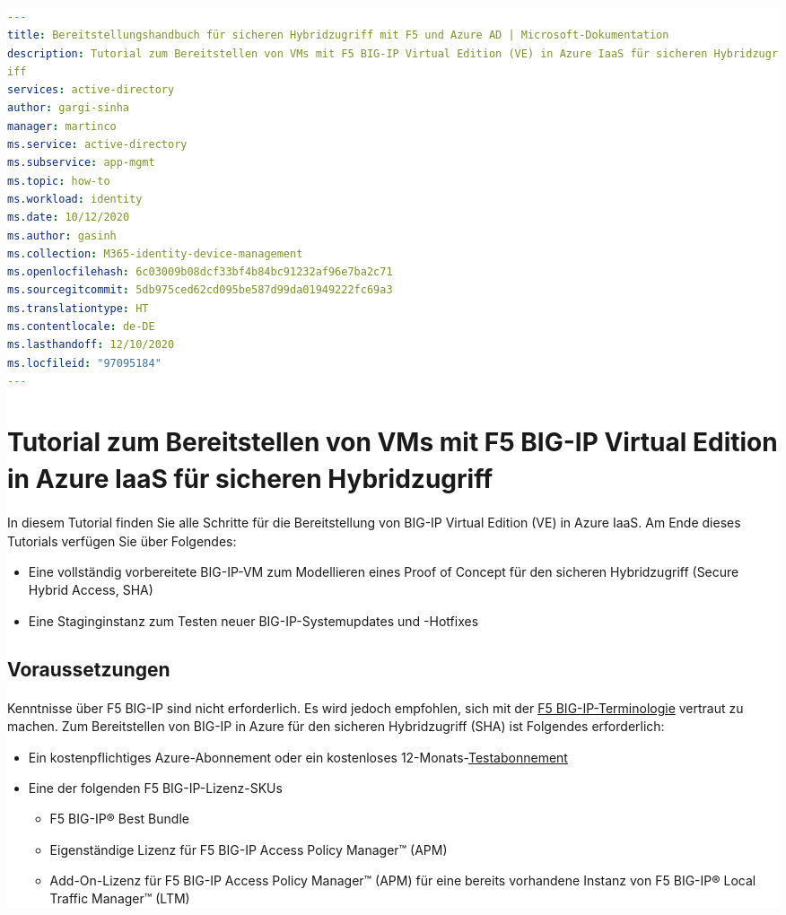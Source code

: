 ```yaml
---
title: Bereitstellungshandbuch für sicheren Hybridzugriff mit F5 und Azure AD | Microsoft-Dokumentation
description: Tutorial zum Bereitstellen von VMs mit F5 BIG-IP Virtual Edition (VE) in Azure IaaS für sicheren Hybridzugriff
services: active-directory
author: gargi-sinha
manager: martinco
ms.service: active-directory
ms.subservice: app-mgmt
ms.topic: how-to
ms.workload: identity
ms.date: 10/12/2020
ms.author: gasinh
ms.collection: M365-identity-device-management
ms.openlocfilehash: 6c03009b08dcf33bf4b84bc91232af96e7ba2c71
ms.sourcegitcommit: 5db975ced62cd095be587d99da01949222fc69a3
ms.translationtype: HT
ms.contentlocale: de-DE
ms.lasthandoff: 12/10/2020
ms.locfileid: "97095184"
---
```

# <a name="tutorial-to-deploy-f5-big-ip-virtual-edition-vm-in-azure-iaas-for-secure-hybrid-access"></a>Tutorial zum Bereitstellen von VMs mit F5 BIG-IP Virtual Edition in Azure IaaS für sicheren Hybridzugriff

In diesem Tutorial finden Sie alle Schritte für die Bereitstellung von BIG-IP Virtual Edition (VE) in Azure IaaS. Am Ende dieses Tutorials verfügen Sie über Folgendes:

- Eine vollständig vorbereitete BIG-IP-VM zum Modellieren eines Proof of Concept für den sicheren Hybridzugriff (Secure Hybrid Access, SHA)

- Eine Staginginstanz zum Testen neuer BIG-IP-Systemupdates und -Hotfixes

## <a name="prerequisites"></a>Voraussetzungen

Kenntnisse über F5 BIG-IP sind nicht erforderlich. Es wird jedoch empfohlen, sich mit der [F5 BIG-IP-Terminologie](https://www.f5.com/services/resources/glossary) vertraut zu machen. Zum Bereitstellen von BIG-IP in Azure für den sicheren Hybridzugriff (SHA) ist Folgendes erforderlich:

- Ein kostenpflichtiges Azure-Abonnement oder ein kostenloses 12-Monats-[Testabonnement](https://azure.microsoft.com/free/)

- Eine der folgenden F5 BIG-IP-Lizenz-SKUs

  - F5 BIG-IP® Best Bundle

  - Eigenständige Lizenz für F5 BIG-IP Access Policy Manager™ (APM)

  - Add-On-Lizenz für F5 BIG-IP Access Policy Manager™ (APM) für eine bereits vorhandene Instanz von F5 BIG-IP® Local Traffic Manager™ (LTM)
  